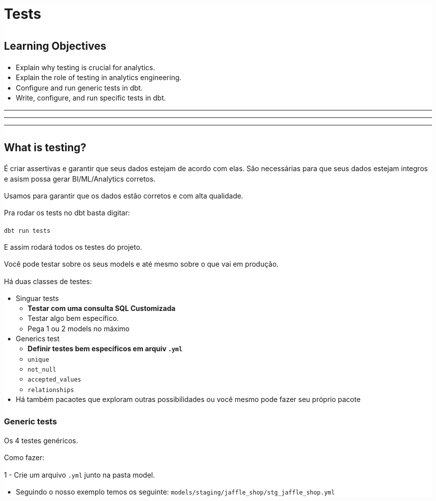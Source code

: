 # Tests

## Learning Objectives

- Explain why testing is crucial for analytics.
- Explain the role of testing in analytics engineering.
- Configure and run generic tests in dbt.
- Write, configure, and run specific tests in dbt.

---

---

---

## What is testing?

É criar assertivas e garantir que seus dados estejam de acordo com elas. Sâo necessárias para que seus dados estejam integros e asism possa gerar BI/ML/Analytics corretos.

Usamos para garantir que os dados estâo corretos e com alta qualidade.

Pra rodar os tests no dbt basta digitar:

```
dbt run tests
```

E assim rodará todos os testes do projeto.

Você pode testar sobre os seus models e até mesmo sobre o que vai em produção.

Há duas classes de testes:
+ Singuar tests
  + **Testar com uma consulta SQL Customizada**
  + Testar algo bem específico. 
  + Pega 1 ou 2 models no máximo
+ Generics test
  + **Definir testes bem específicos em arquiv `.yml`**
  + `unique`
  + `not_null`
  + `accepted_values`
  + `relationships`
+ Há também pacaotes que exploram outras possibilidades ou você mesmo pode fazer seu próprio pacote

### Generic tests

Os 4 testes genéricos.

Como fazer:

1 - Crie um arquivo `.yml` junto na pasta model.
  - Seguindo o nosso exemplo temos os seguinte: `models/staging/jaffle_shop/stg_jaffle_shop.yml`
